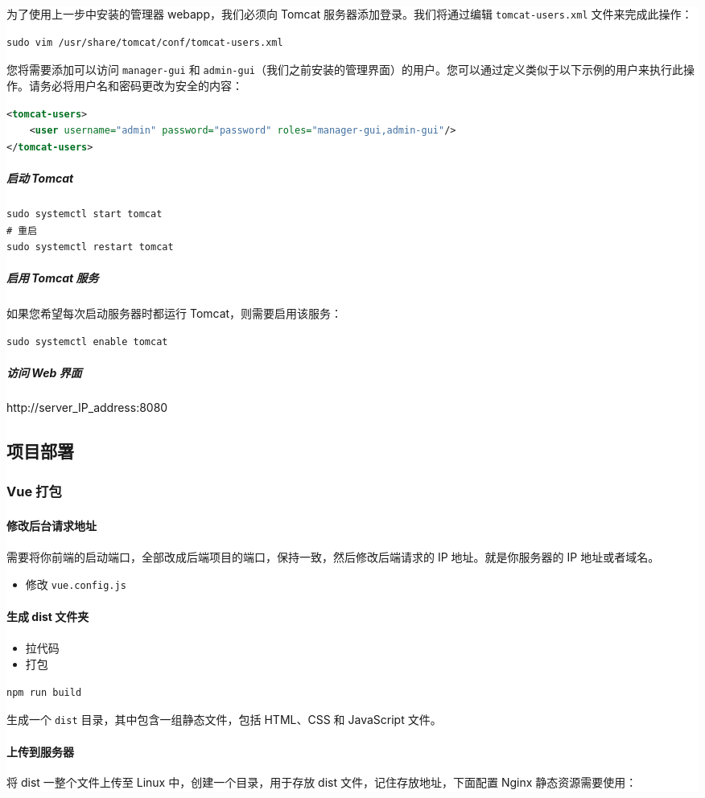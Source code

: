 为了使用上一步中安装的管理器 webapp，我们必须向 Tomcat 服务器添加登录。我们将通过编辑 `tomcat-users.xml` 文件来完成此操作：

```shell
sudo vim /usr/share/tomcat/conf/tomcat-users.xml
```

您将需要添加可以访问 `manager-gui` 和 `admin-gui`（我们之前安装的管理界面）的用户。您可以通过定义类似于以下示例的用户来执行此操作。请务必将用户名和密码更改为安全的内容：

```xml
<tomcat-users>
    <user username="admin" password="password" roles="manager-gui,admin-gui"/>
</tomcat-users>
```

##### 启动 Tomcat

```shell
sudo systemctl start tomcat
# 重启
sudo systemctl restart tomcat
```

##### 启用 Tomcat 服务

如果您希望每次启动服务器时都运行 Tomcat，则需要启用该服务：

```shell
sudo systemctl enable tomcat
```

##### 访问 Web 界面

http://server_IP_address:8080

## 项目部署

### Vue 打包

#### 修改后台请求地址

需要将你前端的启动端口，全部改成后端项目的端口，保持一致，然后修改后端请求的 IP 地址。就是你服务器的 IP 地址或者域名。

- 修改 `vue.config.js`

#### 生成 dist 文件夹

- 拉代码
- 打包

```shell
npm run build
```

生成一个 `dist` 目录，其中包含一组静态文件，包括 HTML、CSS 和 JavaScript 文件。

#### 上传到服务器

将 dist 一整个文件上传至 Linux 中，创建一个目录，用于存放 dist 文件，记住存放地址，下面配置 Nginx 静态资源需要使用：
